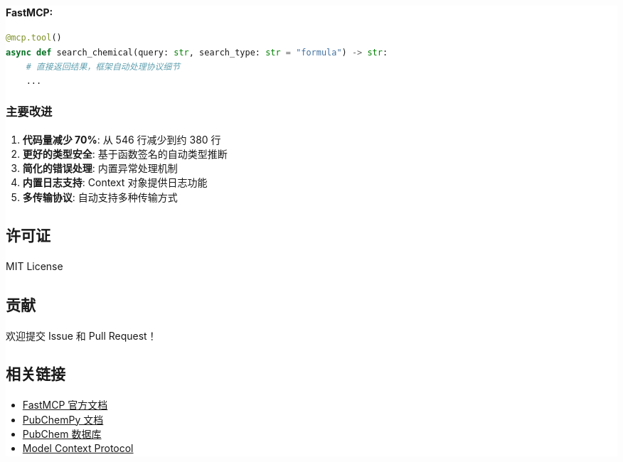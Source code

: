 **FastMCP:**
```python
@mcp.tool()
async def search_chemical(query: str, search_type: str = "formula") -> str:
    # 直接返回结果，框架自动处理协议细节
    ...
```

### 主要改进

1. **代码量减少 70%**: 从 546 行减少到约 380 行
2. **更好的类型安全**: 基于函数签名的自动类型推断
3. **简化的错误处理**: 内置异常处理机制
4. **内置日志支持**: Context 对象提供日志功能
5. **多传输协议**: 自动支持多种传输方式

## 许可证

MIT License

## 贡献

欢迎提交 Issue 和 Pull Request！

## 相关链接

- [FastMCP 官方文档](https://gofastmcp.com/)
- [PubChemPy 文档](https://pubchempy.readthedocs.io/)
- [PubChem 数据库](https://pubchem.ncbi.nlm.nih.gov/)
- [Model Context Protocol](https://modelcontextprotocol.io/)
